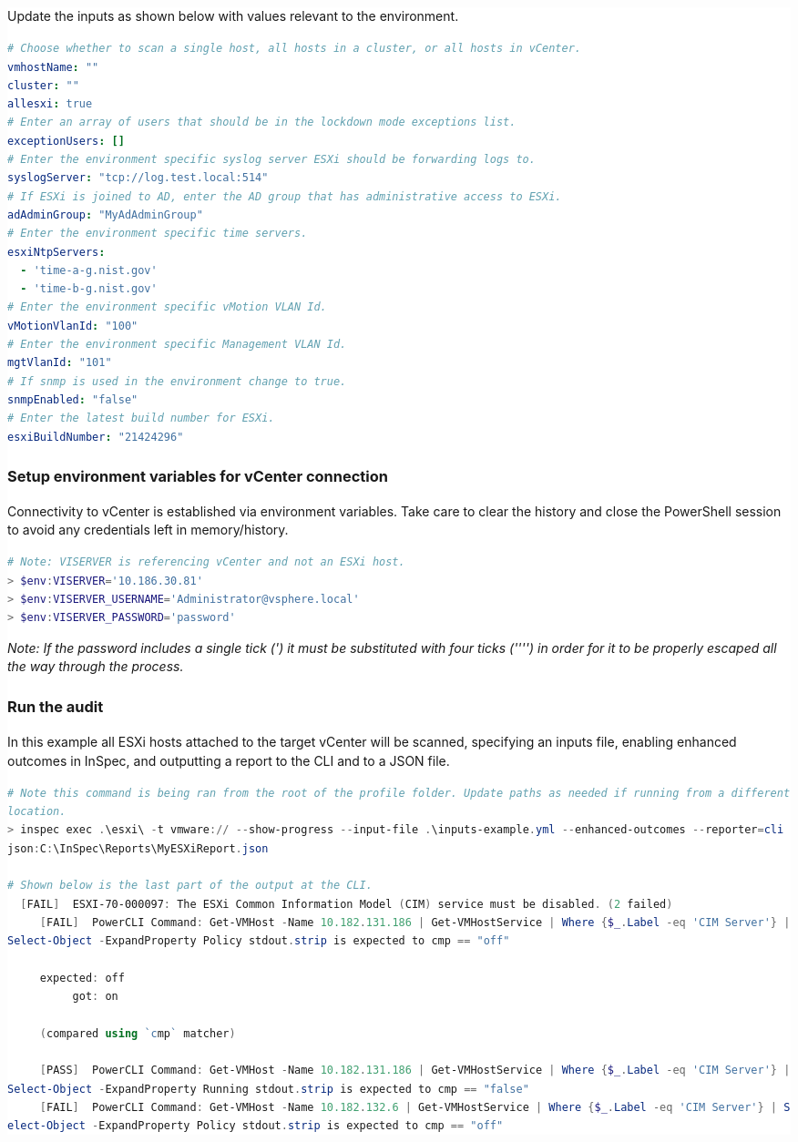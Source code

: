Update the inputs as shown below with values relevant to the environment.
```yaml
# Choose whether to scan a single host, all hosts in a cluster, or all hosts in vCenter.
vmhostName: ""
cluster: ""
allesxi: true
# Enter an array of users that should be in the lockdown mode exceptions list.
exceptionUsers: []
# Enter the environment specific syslog server ESXi should be forwarding logs to.
syslogServer: "tcp://log.test.local:514"
# If ESXi is joined to AD, enter the AD group that has administrative access to ESXi.
adAdminGroup: "MyAdAdminGroup"
# Enter the environment specific time servers.
esxiNtpServers:
  - 'time-a-g.nist.gov'
  - 'time-b-g.nist.gov'
# Enter the environment specific vMotion VLAN Id.
vMotionVlanId: "100"
# Enter the environment specific Management VLAN Id.
mgtVlanId: "101"
# If snmp is used in the environment change to true.
snmpEnabled: "false"
# Enter the latest build number for ESXi.
esxiBuildNumber: "21424296"
```

### Setup environment variables for vCenter connection
Connectivity to vCenter is established via environment variables. Take care to clear the history and close the PowerShell session to avoid any credentials left in memory/history.
```powershell
# Note: VISERVER is referencing vCenter and not an ESXi host.
> $env:VISERVER='10.186.30.81'
> $env:VISERVER_USERNAME='Administrator@vsphere.local'
> $env:VISERVER_PASSWORD='password'
```
*Note: If the password includes a single tick (') it must be substituted with four ticks ('''') in order for it to be properly escaped all the way through the process.*

### Run the audit
In this example all ESXi hosts attached to the target vCenter will be scanned, specifying an inputs file, enabling enhanced outcomes in InSpec, and outputting a report to the CLI and to a JSON file.  
```powershell
# Note this command is being ran from the root of the profile folder. Update paths as needed if running from a different location.
> inspec exec .\esxi\ -t vmware:// --show-progress --input-file .\inputs-example.yml --enhanced-outcomes --reporter=cli json:C:\InSpec\Reports\MyESXiReport.json

# Shown below is the last part of the output at the CLI.
  [FAIL]  ESXI-70-000097: The ESXi Common Information Model (CIM) service must be disabled. (2 failed)
     [FAIL]  PowerCLI Command: Get-VMHost -Name 10.182.131.186 | Get-VMHostService | Where {$_.Label -eq 'CIM Server'} | Select-Object -ExpandProperty Policy stdout.strip is expected to cmp == "off"

     expected: off
          got: on

     (compared using `cmp` matcher)

     [PASS]  PowerCLI Command: Get-VMHost -Name 10.182.131.186 | Get-VMHostService | Where {$_.Label -eq 'CIM Server'} | Select-Object -ExpandProperty Running stdout.strip is expected to cmp == "false"
     [FAIL]  PowerCLI Command: Get-VMHost -Name 10.182.132.6 | Get-VMHostService | Where {$_.Label -eq 'CIM Server'} | Select-Object -ExpandProperty Policy stdout.strip is expected to cmp == "off"

```